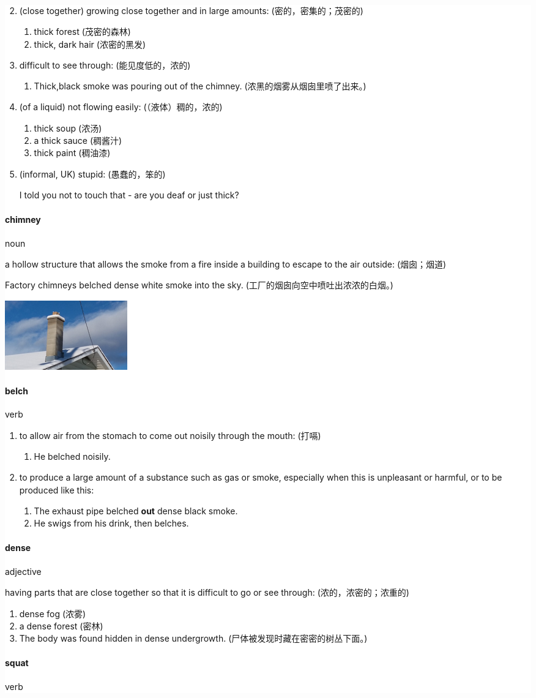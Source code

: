 2. (close together) growing close together and in large amounts: (密的，密集的；茂密的)
   
   1. thick forest (茂密的森林)
   2. thick, dark hair (浓密的黑发)

3. difficult to see through: (能见度低的，浓的)
   
   1. Thick,black smoke was pouring out of the chimney. (浓黑的烟雾从烟囱里喷了出来。)
   
4. (of a liquid) not flowing easily: (（液体）稠的，浓的)
   
   1. thick soup (浓汤)
   2. a thick sauce (稠酱汁)
   3. thick paint (稠油漆)

5. (informal, UK) stupid: (愚蠢的，笨的)
   
   I told you not to touch that - are you deaf or just thick?

#### chimney
noun

a hollow structure that allows the smoke from a fire inside a building to escape to the air outside: (烟囱；烟道)

Factory chimneys belched dense white smoke into the sky. (工厂的烟囱向空中喷吐出浓浓的白烟。)

![](./chimne_noun_002_06637.jpg)

#### belch
verb

1. to allow air from the stomach to come out noisily through the mouth: (打嗝)
   
   1. He belched noisily.

2. to produce a large amount of a substance such as gas or smoke, especially when this is unpleasant or harmful, or to be produced like this:
   
   1. The exhaust pipe belched **out** dense black smoke.
   2. He swigs from his drink, then belches.

#### dense
adjective

having parts that are close together so that it is difficult to go or see through: (浓的，浓密的；浓重的)

1. dense fog (浓雾)
2. a dense forest (密林)
3. The body was found hidden in dense undergrowth. (尸体被发现时藏在密密的树丛下面。)

#### squat
verb
